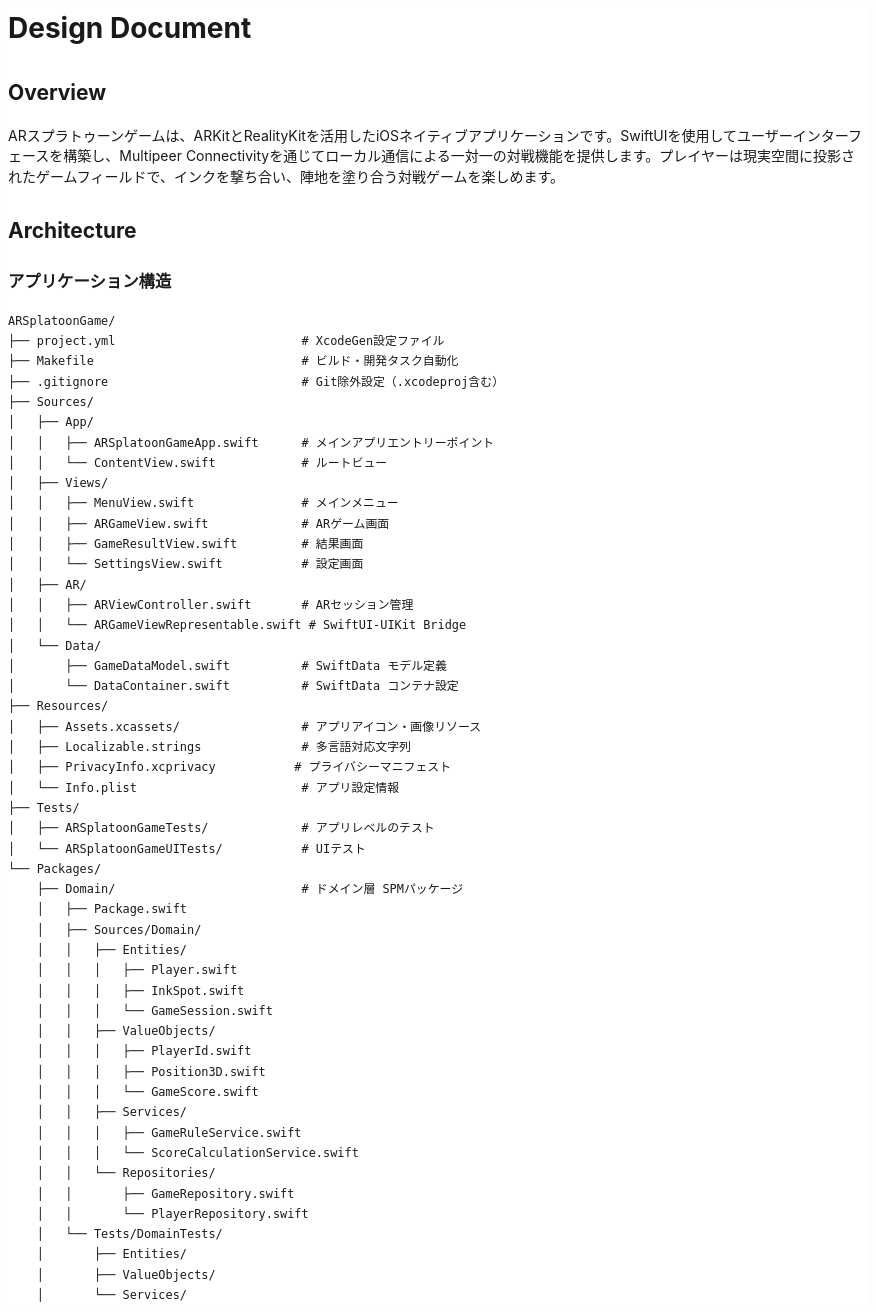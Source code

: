 # Design Document

## Overview

ARスプラトゥーンゲームは、ARKitとRealityKitを活用したiOSネイティブアプリケーションです。SwiftUIを使用してユーザーインターフェースを構築し、Multipeer Connectivityを通じてローカル通信による一対一の対戦機能を提供します。プレイヤーは現実空間に投影されたゲームフィールドで、インクを撃ち合い、陣地を塗り合う対戦ゲームを楽しめます。

## Architecture

### アプリケーション構造

```
ARSplatoonGame/
├── project.yml                          # XcodeGen設定ファイル
├── Makefile                             # ビルド・開発タスク自動化
├── .gitignore                           # Git除外設定（.xcodeproj含む）
├── Sources/
│   ├── App/
│   │   ├── ARSplatoonGameApp.swift      # メインアプリエントリーポイント
│   │   └── ContentView.swift            # ルートビュー
│   ├── Views/
│   │   ├── MenuView.swift               # メインメニュー
│   │   ├── ARGameView.swift             # ARゲーム画面
│   │   ├── GameResultView.swift         # 結果画面
│   │   └── SettingsView.swift           # 設定画面
│   ├── AR/
│   │   ├── ARViewController.swift       # ARセッション管理
│   │   └── ARGameViewRepresentable.swift # SwiftUI-UIKit Bridge
│   └── Data/
│       ├── GameDataModel.swift          # SwiftData モデル定義
│       └── DataContainer.swift          # SwiftData コンテナ設定
├── Resources/
│   ├── Assets.xcassets/                 # アプリアイコン・画像リソース
│   ├── Localizable.strings              # 多言語対応文字列
│   ├── PrivacyInfo.xcprivacy           # プライバシーマニフェスト
│   └── Info.plist                       # アプリ設定情報
├── Tests/
│   ├── ARSplatoonGameTests/             # アプリレベルのテスト
│   └── ARSplatoonGameUITests/           # UIテスト
└── Packages/
    ├── Domain/                          # ドメイン層 SPMパッケージ
    │   ├── Package.swift
    │   ├── Sources/Domain/
    │   │   ├── Entities/
    │   │   │   ├── Player.swift
    │   │   │   ├── InkSpot.swift
    │   │   │   └── GameSession.swift
    │   │   ├── ValueObjects/
    │   │   │   ├── PlayerId.swift
    │   │   │   ├── Position3D.swift
    │   │   │   └── GameScore.swift
    │   │   ├── Services/
    │   │   │   ├── GameRuleService.swift
    │   │   │   └── ScoreCalculationService.swift
    │   │   └── Repositories/
    │   │       ├── GameRepository.swift
    │   │       └── PlayerRepository.swift
    │   └── Tests/DomainTests/
    │       ├── Entities/
    │       ├── ValueObjects/
    │       └── Services/
```